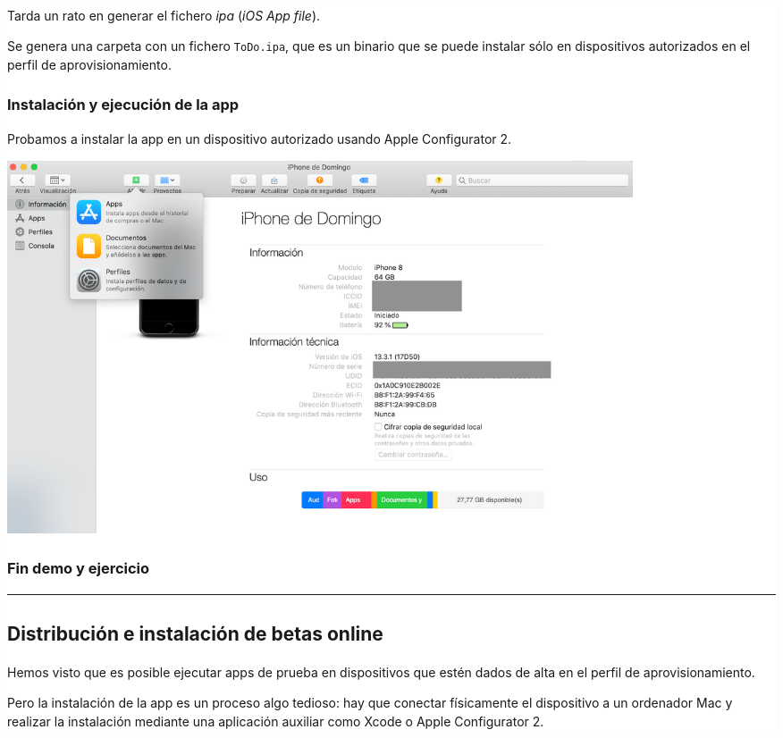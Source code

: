 Tarda un rato en generar el fichero _ipa_ (_iOS App file_).

Se genera una carpeta con un fichero `ToDo.ipa`, que es un binario que
se puede instalar sólo en dispositivos autorizados en el perfil de
aprovisionamiento.
  
### Instalación y ejecución de la app ###

Probamos a instalar la app en un dispositivo autorizado usando Apple
Configurator 2.

<img src="imagenes/install-configurator.png" width="700px"/>

### Fin demo y ejercicio ###

----


## Distribución e instalación de betas online ##

Hemos visto que es posible ejecutar apps de prueba en dispositivos que
estén dados de alta en el perfil de aprovisionamiento. 

Pero la instalación de la app es un proceso algo tedioso: hay que
conectar físicamente el dispositivo a un ordenador Mac y realizar la
instalación mediante una aplicación auxiliar como Xcode o Apple
Configurator 2.
